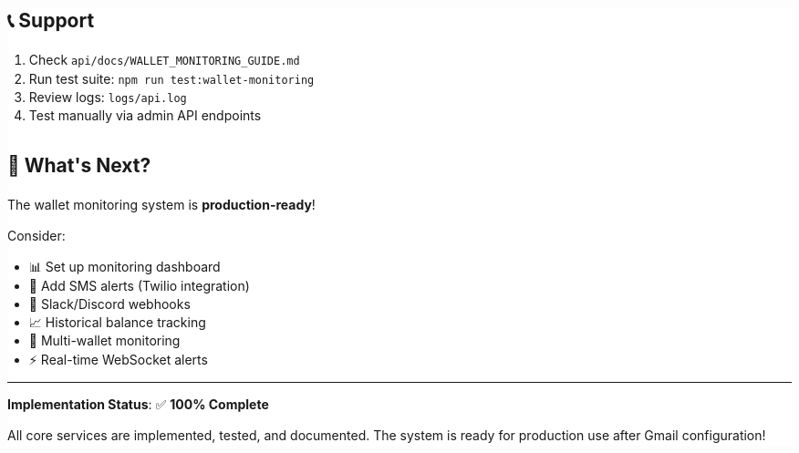 ## 📞 Support

1. Check `api/docs/WALLET_MONITORING_GUIDE.md`
2. Run test suite: `npm run test:wallet-monitoring`
3. Review logs: `logs/api.log`
4. Test manually via admin API endpoints

## 🎊 What's Next?

The wallet monitoring system is **production-ready**! 

Consider:
- 📊 Set up monitoring dashboard
- 📱 Add SMS alerts (Twilio integration)
- 🔔 Slack/Discord webhooks
- 📈 Historical balance tracking
- 💸 Multi-wallet monitoring
- ⚡ Real-time WebSocket alerts

---

**Implementation Status**: ✅ **100% Complete**

All core services are implemented, tested, and documented. The system is ready for production use after Gmail configuration!
